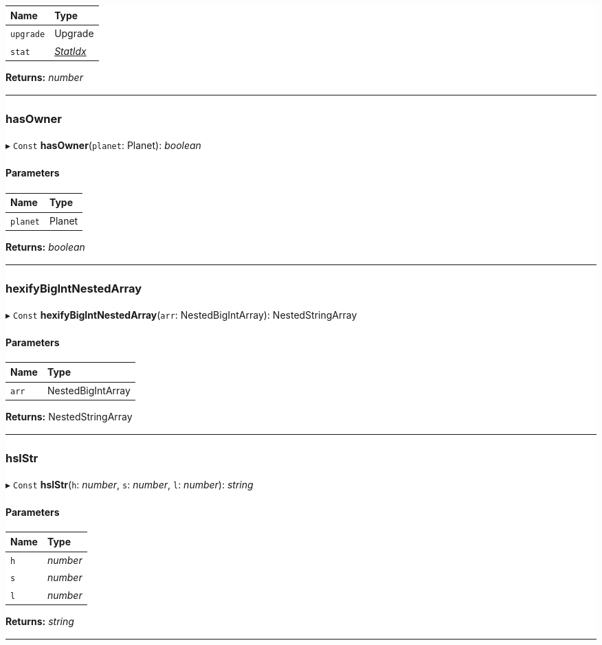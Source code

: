 | Name      | Type                                                       |
| :-------- | :--------------------------------------------------------- |
| `upgrade` | Upgrade                                                    |
| `stat`    | [_StatIdx_](../enums/_types_global_globaltypes.statidx.md) |

**Returns:** _number_

---

### hasOwner

▸ `Const` **hasOwner**(`planet`: Planet): _boolean_

#### Parameters

| Name     | Type   |
| :------- | :----- |
| `planet` | Planet |

**Returns:** _boolean_

---

### hexifyBigIntNestedArray

▸ `Const` **hexifyBigIntNestedArray**(`arr`: NestedBigIntArray): NestedStringArray

#### Parameters

| Name  | Type              |
| :---- | :---------------- |
| `arr` | NestedBigIntArray |

**Returns:** NestedStringArray

---

### hslStr

▸ `Const` **hslStr**(`h`: _number_, `s`: _number_, `l`: _number_): _string_

#### Parameters

| Name | Type     |
| :--- | :------- |
| `h`  | _number_ |
| `s`  | _number_ |
| `l`  | _number_ |

**Returns:** _string_

---
